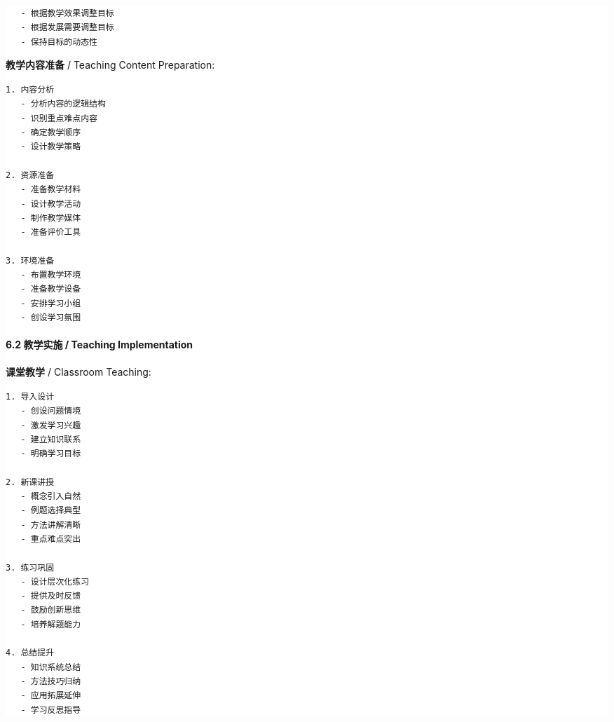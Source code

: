 ```text
   - 根据教学效果调整目标
   - 根据发展需要调整目标
   - 保持目标的动态性
```

**教学内容准备** / Teaching Content Preparation:

```text
1. 内容分析
   - 分析内容的逻辑结构
   - 识别重点难点内容
   - 确定教学顺序
   - 设计教学策略

2. 资源准备
   - 准备教学材料
   - 设计教学活动
   - 制作教学媒体
   - 准备评价工具

3. 环境准备
   - 布置教学环境
   - 准备教学设备
   - 安排学习小组
   - 创设学习氛围
```

#### 6.2 教学实施 / Teaching Implementation

**课堂教学** / Classroom Teaching:

```text
1. 导入设计
   - 创设问题情境
   - 激发学习兴趣
   - 建立知识联系
   - 明确学习目标

2. 新课讲授
   - 概念引入自然
   - 例题选择典型
   - 方法讲解清晰
   - 重点难点突出

3. 练习巩固
   - 设计层次化练习
   - 提供及时反馈
   - 鼓励创新思维
   - 培养解题能力

4. 总结提升
   - 知识系统总结
   - 方法技巧归纳
   - 应用拓展延伸
   - 学习反思指导
```
